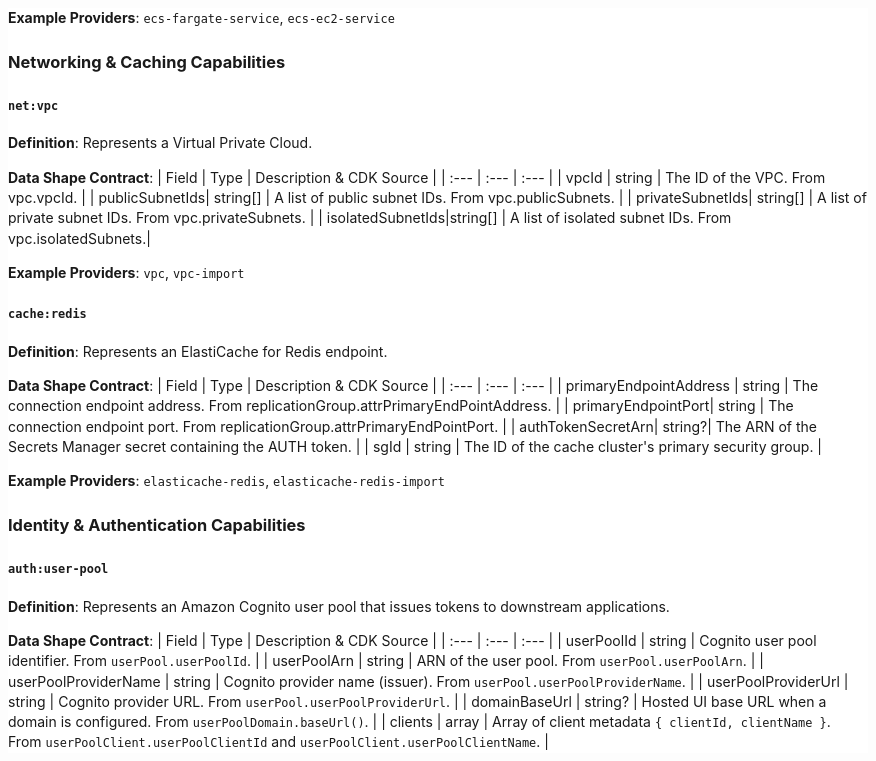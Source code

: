 **Example Providers**: `ecs-fargate-service`, `ecs-ec2-service`

### Networking & Caching Capabilities

#### `net:vpc`

**Definition**: Represents a Virtual Private Cloud.

**Data Shape Contract**:
| Field | Type | Description & CDK Source |
| :--- | :--- | :--- |
| vpcId | string | The ID of the VPC. From vpc.vpcId. |
| publicSubnetIds| string[] | A list of public subnet IDs. From vpc.publicSubnets. |
| privateSubnetIds| string[] | A list of private subnet IDs. From vpc.privateSubnets. |
| isolatedSubnetIds|string[] | A list of isolated subnet IDs. From vpc.isolatedSubnets.|

**Example Providers**: `vpc`, `vpc-import`

#### `cache:redis`

**Definition**: Represents an ElastiCache for Redis endpoint.

**Data Shape Contract**:
| Field | Type | Description & CDK Source |
| :--- | :--- | :--- |
| primaryEndpointAddress | string | The connection endpoint address. From replicationGroup.attrPrimaryEndPointAddress. |
| primaryEndpointPort| string | The connection endpoint port. From replicationGroup.attrPrimaryEndPointPort. |
| authTokenSecretArn| string?| The ARN of the Secrets Manager secret containing the AUTH token. |
| sgId | string | The ID of the cache cluster's primary security group. |

**Example Providers**: `elasticache-redis`, `elasticache-redis-import`

### Identity & Authentication Capabilities

#### `auth:user-pool`

**Definition**: Represents an Amazon Cognito user pool that issues tokens to downstream applications.

**Data Shape Contract**:
| Field | Type | Description & CDK Source |
| :--- | :--- | :--- |
| userPoolId | string | Cognito user pool identifier. From `userPool.userPoolId`. |
| userPoolArn | string | ARN of the user pool. From `userPool.userPoolArn`. |
| userPoolProviderName | string | Cognito provider name (issuer). From `userPool.userPoolProviderName`. |
| userPoolProviderUrl | string | Cognito provider URL. From `userPool.userPoolProviderUrl`. |
| domainBaseUrl | string? | Hosted UI base URL when a domain is configured. From `userPoolDomain.baseUrl()`. |
| clients | array | Array of client metadata `{ clientId, clientName }`. From `userPoolClient.userPoolClientId` and `userPoolClient.userPoolClientName`. |
